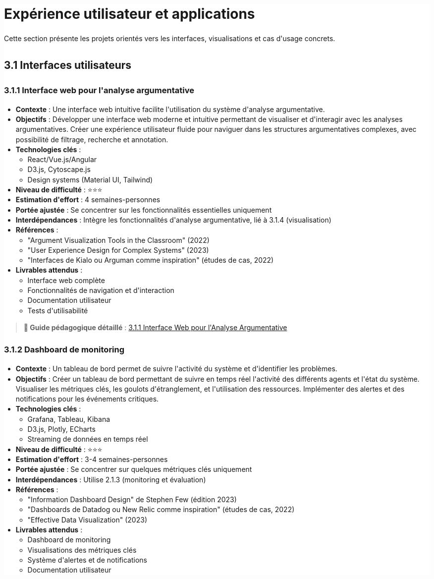 # Expérience utilisateur et applications

Cette section présente les projets orientés vers les interfaces, visualisations et cas d'usage concrets.

## 3.1 Interfaces utilisateurs

### 3.1.1 Interface web pour l'analyse argumentative
- **Contexte** : Une interface web intuitive facilite l'utilisation du système d'analyse argumentative.
- **Objectifs** : Développer une interface web moderne et intuitive permettant de visualiser et d'interagir avec les analyses argumentatives. Créer une expérience utilisateur fluide pour naviguer dans les structures argumentatives complexes, avec possibilité de filtrage, recherche et annotation.
- **Technologies clés** :
  * React/Vue.js/Angular
  * D3.js, Cytoscape.js
  * Design systems (Material UI, Tailwind)
- **Niveau de difficulté** : ⭐⭐⭐
- **Estimation d'effort** : 4 semaines-personnes
- **Portée ajustée** : Se concentrer sur les fonctionnalités essentielles uniquement
- **Interdépendances** : Intègre les fonctionnalités d'analyse argumentative, lié à 3.1.4 (visualisation)
- **Références** :
  - "Argument Visualization Tools in the Classroom" (2022)
  - "User Experience Design for Complex Systems" (2023)
  - "Interfaces de Kialo ou Arguman comme inspiration" (études de cas, 2022)
- **Livrables attendus** :
  - Interface web complète
  - Fonctionnalités de navigation et d'interaction
  - Documentation utilisateur
  - Tests d'utilisabilité

> **📖 Guide pédagogique détaillé** : [3.1.1 Interface Web pour l'Analyse Argumentative](./sujets/3.1.1_Interface_Web_Analyse_Argumentative.md)

### 3.1.2 Dashboard de monitoring
- **Contexte** : Un tableau de bord permet de suivre l'activité du système et d'identifier les problèmes.
- **Objectifs** : Créer un tableau de bord permettant de suivre en temps réel l'activité des différents agents et l'état du système. Visualiser les métriques clés, les goulots d'étranglement, et l'utilisation des ressources. Implémenter des alertes et des notifications pour les événements critiques.
- **Technologies clés** :
  * Grafana, Tableau, Kibana
  * D3.js, Plotly, ECharts
  * Streaming de données en temps réel
- **Niveau de difficulté** : ⭐⭐⭐
- **Estimation d'effort** : 3-4 semaines-personnes
- **Portée ajustée** : Se concentrer sur quelques métriques clés uniquement
- **Interdépendances** : Utilise 2.1.3 (monitoring et évaluation)
- **Références** :
  - "Information Dashboard Design" de Stephen Few (édition 2023)
  - "Dashboards de Datadog ou New Relic comme inspiration" (études de cas, 2022)
  - "Effective Data Visualization" (2023)
- **Livrables attendus** :
  - Dashboard de monitoring
  - Visualisations des métriques clés
  - Système d'alertes et de notifications
  - Documentation utilisateur
